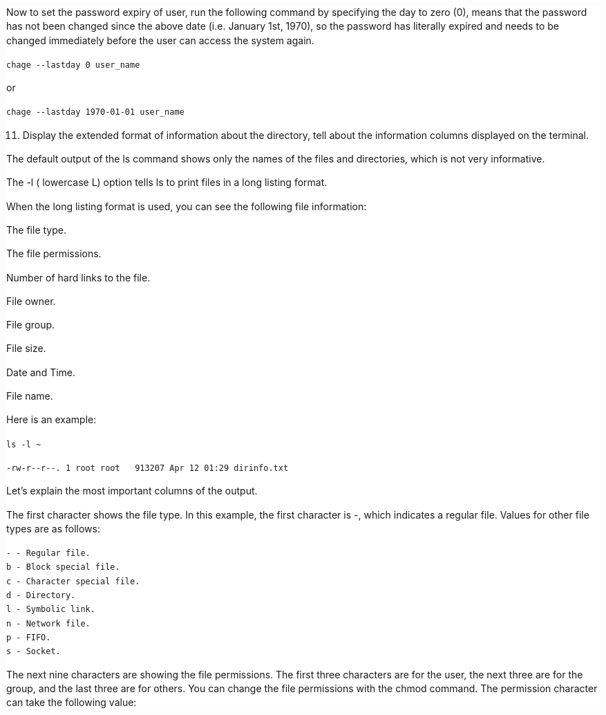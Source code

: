 Now to set the password expiry of user, run the following command by specifying the
day to zero (0), means that the password has not been changed since the above date
(i.e. January 1st, 1970), so the password has literally expired and needs to be
changed immediately before the user can access the system again.

`chage --lastday 0 user_name`

or

`chage --lastday 1970-01-01 user_name`


11) Display the extended format of information about the directory, tell about
the information columns displayed on the terminal.

The default output of the ls command shows only the names of the files and directories,
which is not very informative.

The -l ( lowercase L) option tells ls to print files in a long listing format.

When the long listing format is used, you can see the following file information:

The file type.

The file permissions.

Number of hard links to the file.

File owner.

File group.

File size.

Date and Time.

File name.

Here is an example:

`ls -l ~`

`-rw-r--r--. 1 root root   913207 Apr 12 01:29 dirinfo.txt`


Let’s explain the most important columns of the output.

The first character shows the file type. In this example,
the first character is -, which indicates a regular file.
Values for other file types are as follows:

    - - Regular file.
    b - Block special file.
    c - Character special file.
    d - Directory.
    l - Symbolic link.
    n - Network file.
    p - FIFO.
    s - Socket.

The next nine characters are showing the file permissions.
The first three characters are for the user,
the next three are for the group, and the last three are for others.
You can change the file permissions with the chmod command.
The permission character can take the following value:
